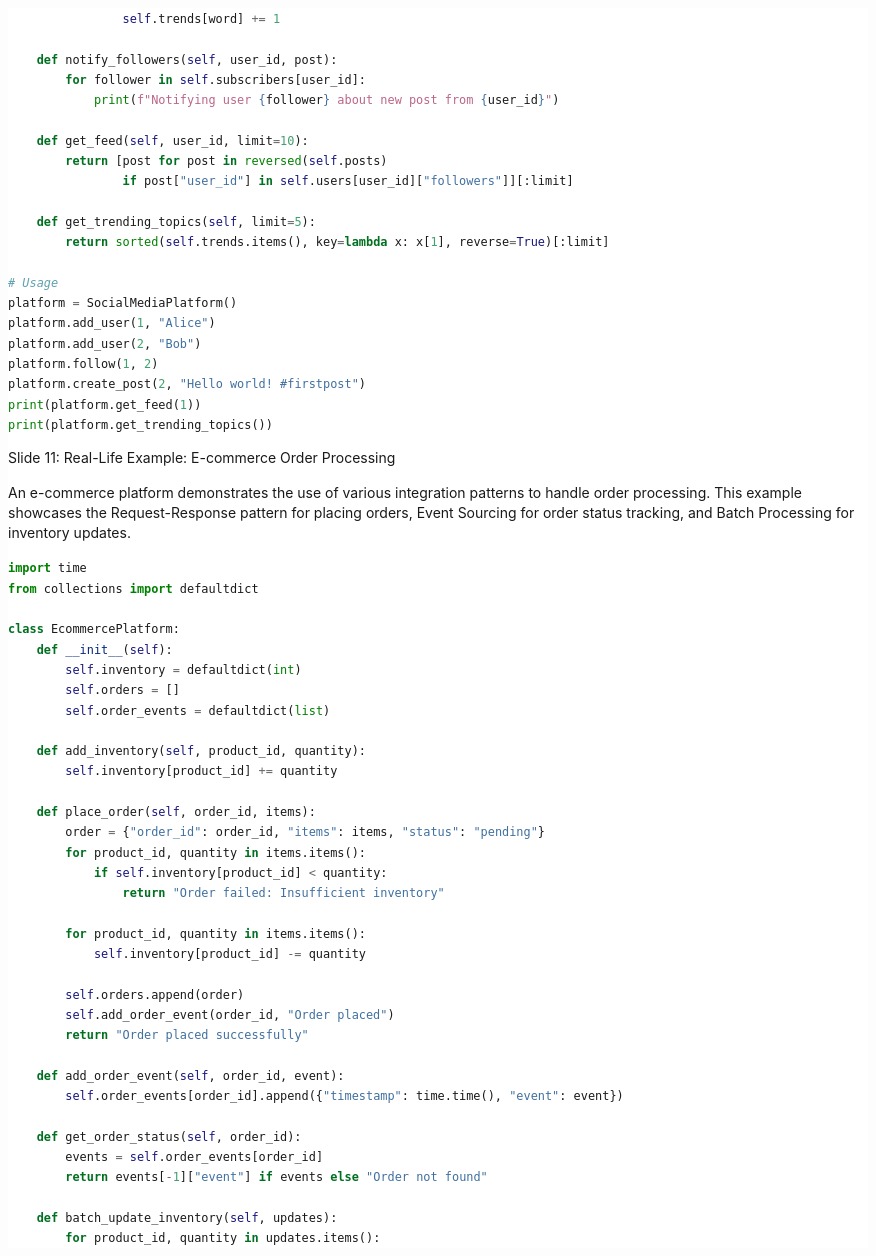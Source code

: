 ```python
                self.trends[word] += 1

    def notify_followers(self, user_id, post):
        for follower in self.subscribers[user_id]:
            print(f"Notifying user {follower} about new post from {user_id}")

    def get_feed(self, user_id, limit=10):
        return [post for post in reversed(self.posts) 
                if post["user_id"] in self.users[user_id]["followers"]][:limit]

    def get_trending_topics(self, limit=5):
        return sorted(self.trends.items(), key=lambda x: x[1], reverse=True)[:limit]

# Usage
platform = SocialMediaPlatform()
platform.add_user(1, "Alice")
platform.add_user(2, "Bob")
platform.follow(1, 2)
platform.create_post(2, "Hello world! #firstpost")
print(platform.get_feed(1))
print(platform.get_trending_topics())
```

Slide 11: Real-Life Example: E-commerce Order Processing

An e-commerce platform demonstrates the use of various integration patterns to handle order processing. This example showcases the Request-Response pattern for placing orders, Event Sourcing for order status tracking, and Batch Processing for inventory updates.

```python
import time
from collections import defaultdict

class EcommercePlatform:
    def __init__(self):
        self.inventory = defaultdict(int)
        self.orders = []
        self.order_events = defaultdict(list)

    def add_inventory(self, product_id, quantity):
        self.inventory[product_id] += quantity

    def place_order(self, order_id, items):
        order = {"order_id": order_id, "items": items, "status": "pending"}
        for product_id, quantity in items.items():
            if self.inventory[product_id] < quantity:
                return "Order failed: Insufficient inventory"
        
        for product_id, quantity in items.items():
            self.inventory[product_id] -= quantity
        
        self.orders.append(order)
        self.add_order_event(order_id, "Order placed")
        return "Order placed successfully"

    def add_order_event(self, order_id, event):
        self.order_events[order_id].append({"timestamp": time.time(), "event": event})

    def get_order_status(self, order_id):
        events = self.order_events[order_id]
        return events[-1]["event"] if events else "Order not found"

    def batch_update_inventory(self, updates):
        for product_id, quantity in updates.items():
```